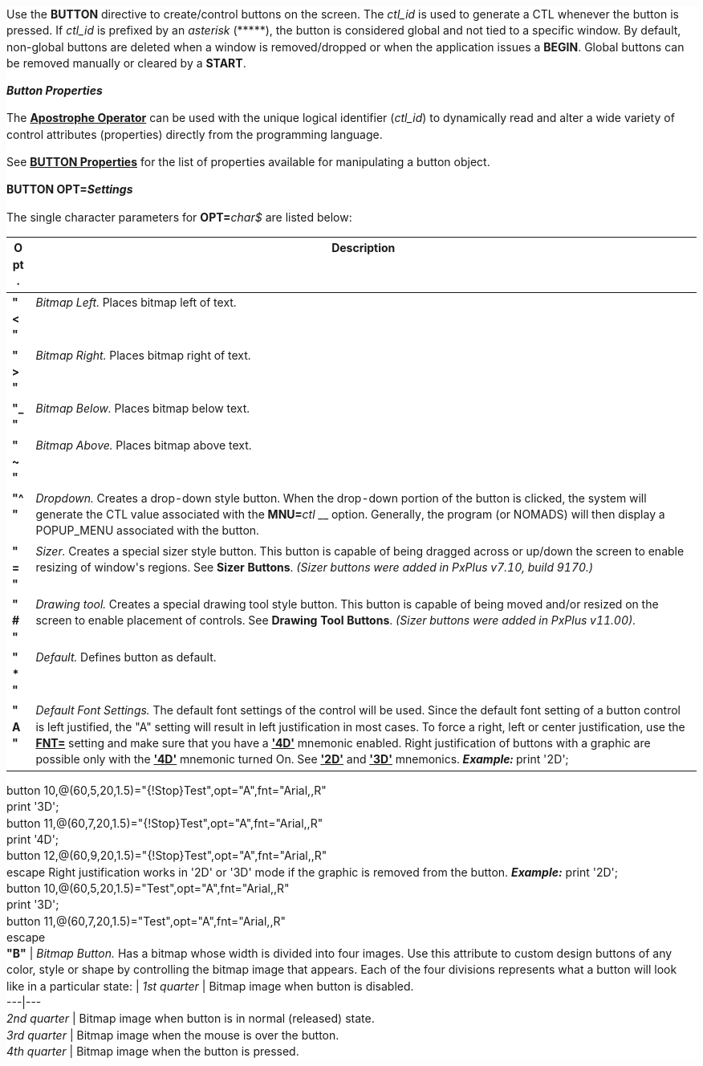 Use the **BUTTON** directive to create/control buttons on the screen. The _ctl_id_ is used to generate a CTL whenever the button is pressed. If _ctl_id_ is prefixed by an _asterisk_ (*****), the button is considered global and not tied to a specific window. By default, non-global buttons are deleted when a window is removed/dropped or when the application issues a **BEGIN**. Global buttons can be removed manually or cleared by a **START**.

**_Button Properties_**

The **[Apostrophe Operator](../appendix/apostrophe_operator.md)** can be used with the unique logical identifier (_ctl_id_) to dynamically read and alter a wide variety of control attributes (properties) directly from the programming language.

See **[BUTTON Properties](../control_object_properties/button_properties.md)** for the list of properties available for manipulating a button object.

**BUTTON OPT=_Settings_**

The single character parameters for **OPT=**_char$_ are listed below:

**Opt.** |  **Description**  
---|---  
**" <"** |  _Bitmap Left._ Places bitmap left of text.  
**" >"** |  _Bitmap Right._ Places bitmap right of text.  
**"_"** |  _Bitmap Below._ Places bitmap below text.  
**"~"** |  _Bitmap Above._ Places bitmap above text.  
**"^"** |  _Dropdown._ Creates a drop-down style button. When the drop-down portion of the button is clicked, the system will generate the CTL value associated with the **MNU=**_ctl_ __ option. Generally, the program (or NOMADS) will then display a POPUP_MENU associated with the button.  
**"="** |  _Sizer._ Creates a special sizer style button. This button is capable of being dragged across or up/down the screen to enable resizing of window's regions. See **Sizer Buttons**. _(Sizer buttons were added in PxPlus v7.10, build 9170.)_  
**"#"** |  _Drawing tool._ Creates a special drawing tool style button. This button is capable of being moved and/or resized on the screen to enable placement of controls. See **Drawing Tool Buttons**. _(Sizer buttons were added in PxPlus v11.00)._  
**"*"** |  _Default._ Defines button as default.  
**"A"** |  _Default Font Settings._ The default font settings of the control will be used. Since the default font setting of a button control is left justified, the "A" setting will result in left justification in most cases. To force a right, left or center justification, use the **[FNT=](button.htm#Mark23)** setting and make sure that you have a **['4D'](../mnemonics/4d.md)** mnemonic enabled. Right justification of buttons with a graphic are possible only with the **['4D'](../mnemonics/4d.md)** mnemonic turned On. See **['2D'](../mnemonics/2d.md)** and **['3D'](../mnemonics/3d.md)** mnemonics. **_Example:_** print '2D';  
button 10,@(60,5,20,1.5)="{!Stop}Test",opt="A",fnt="Arial,,R"  
print '3D';  
button 11,@(60,7,20,1.5)="{!Stop}Test",opt="A",fnt="Arial,,R"  
print '4D';  
button 12,@(60,9,20,1.5)="{!Stop}Test",opt="A",fnt="Arial,,R"  
escape Right justification works in '2D' or '3D' mode if the graphic is removed from the button. **_Example:_** print '2D';  
button 10,@(60,5,20,1.5)="Test",opt="A",fnt="Arial,,R"  
print '3D';  
button 11,@(60,7,20,1.5)="Test",opt="A",fnt="Arial,,R"  
escape  
**"B"** |  _Bitmap Button._ Has a bitmap whose width is divided into four images. Use this attribute to custom design buttons of any color, style or shape by controlling the bitmap image that appears. Each of the four divisions represents what a button will look like in a particular state: |  _1st quarter_ |  Bitmap image when button is disabled.  
---|---  
_2nd quarter_ |  Bitmap image when button is in normal (released) state.  
_3rd quarter_ |  Bitmap image when the mouse is over the button.  
_4th quarter_ |  Bitmap image when the button is pressed.  
  